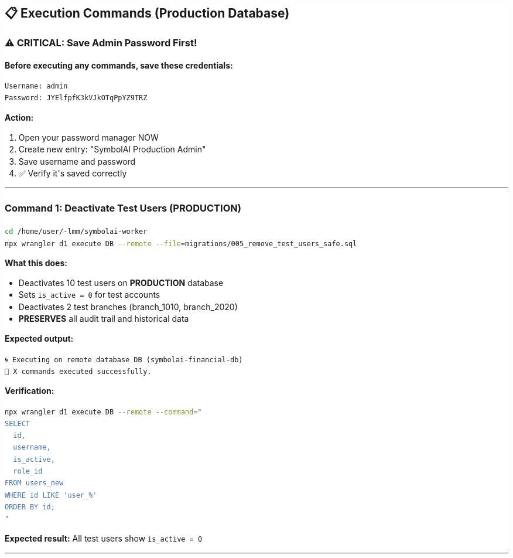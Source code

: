 
## 📋 Execution Commands (Production Database)

### ⚠️ CRITICAL: Save Admin Password First!

**Before executing any commands, save these credentials:**

```
Username: admin
Password: JYElfpfK3kVJkOTqPpYZ9TRZ
```

**Action:**
1. Open your password manager NOW
2. Create new entry: "SymbolAI Production Admin"
3. Save username and password
4. ✅ Verify it's saved correctly

---

### Command 1: Deactivate Test Users (PRODUCTION)

```bash
cd /home/user/-lmm/symbolai-worker
npx wrangler d1 execute DB --remote --file=migrations/005_remove_test_users_safe.sql
```

**What this does:**
- Deactivates 10 test users on **PRODUCTION** database
- Sets `is_active = 0` for test accounts
- Deactivates 2 test branches (branch_1010, branch_2020)
- **PRESERVES** all audit trail and historical data

**Expected output:**
```
🌀 Executing on remote database DB (symbolai-financial-db)
🚣 X commands executed successfully.
```

**Verification:**
```bash
npx wrangler d1 execute DB --remote --command="
SELECT
  id,
  username,
  is_active,
  role_id
FROM users_new
WHERE id LIKE 'user_%'
ORDER BY id;
"
```

**Expected result:** All test users show `is_active = 0`

---
